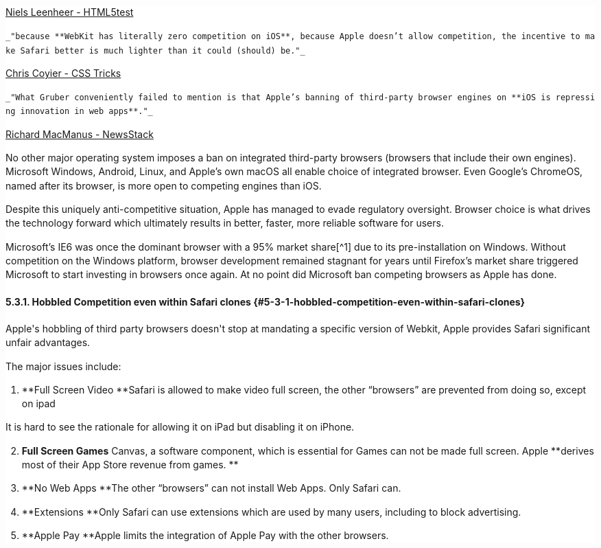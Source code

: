 
<a href="https://nielsleenheer.com/articles/2021/chrome-is-the-new-safari-and-so-are-edge-and-firefox/">Niels Leenheer - HTML5test</a>



    _"because **WebKit has literally zero competition on iOS**, because Apple doesn’t allow competition, the incentive to make Safari better is much lighter than it could (should) be."_


<a href="https://css-tricks.com/ios-browser-choice">Chris Coyier - CSS Tricks</a> 



    _"What Gruber conveniently failed to mention is that Apple’s banning of third-party browser engines on **iOS is repressing innovation in web apps**."_


<a href="https://thenewstack.io/apples-browser-engine-ban-is-holding-back-web-app-innovation">Richard MacManus - NewsStack</a>

No other major operating system imposes a ban on integrated third-party browsers (browsers that include their own engines). Microsoft Windows, Android, Linux, and Apple’s own macOS all enable choice of integrated browser. Even Google’s ChromeOS, named after its browser, is more open to competing engines than iOS.

Despite this uniquely anti-competitive situation, Apple has managed to evade regulatory oversight.  Browser choice is what drives the technology forward which ultimately results in better, faster, more reliable software for users. 

Microsoft’s IE6 was once the dominant browser with a 95% market share[^1] due to its pre-installation on Windows. Without competition on the Windows platform, browser development remained stagnant for years until Firefox’s market share triggered Microsoft to start investing in browsers once again. At no point did Microsoft ban competing browsers as Apple has done.


#### 5.3.1. Hobbled Competition even within Safari clones  {#5-3-1-hobbled-competition-even-within-safari-clones}

Apple's hobbling of third party browsers doesn't stop at mandating a specific version of Webkit, Apple provides Safari significant unfair advantages. 

The major issues include:

1. **Full Screen Video
**Safari is allowed to make video full screen, the other “browsers” are prevented from doing so, except on ipad

It is hard to see the rationale for allowing it on iPad but disabling it on iPhone. 

2. **Full Screen Games**
Canvas, a software component, which is essential for Games can not be made full screen.  Apple **derives most of their App Store revenue from games.
**
3. **No Web Apps
**The other “browsers” can not install Web Apps. Only Safari can.

4. **Extensions
**Only Safari can use extensions which are used by many users, including to block advertising.

5. **Apple Pay
**Apple limits the integration of Apple Pay with the other browsers.
